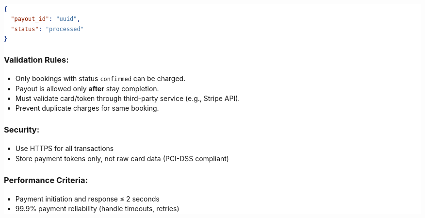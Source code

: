   ```json
  {
    "payout_id": "uuid",
    "status": "processed"
  }
  ```

### Validation Rules:

* Only bookings with status `confirmed` can be charged.
* Payout is allowed only **after** stay completion.
* Must validate card/token through third-party service (e.g., Stripe API).
* Prevent duplicate charges for same booking.

### Security:

* Use HTTPS for all transactions
* Store payment tokens only, not raw card data (PCI-DSS compliant)

### Performance Criteria:

* Payment initiation and response ≤ 2 seconds
* 99.9% payment reliability (handle timeouts, retries)



